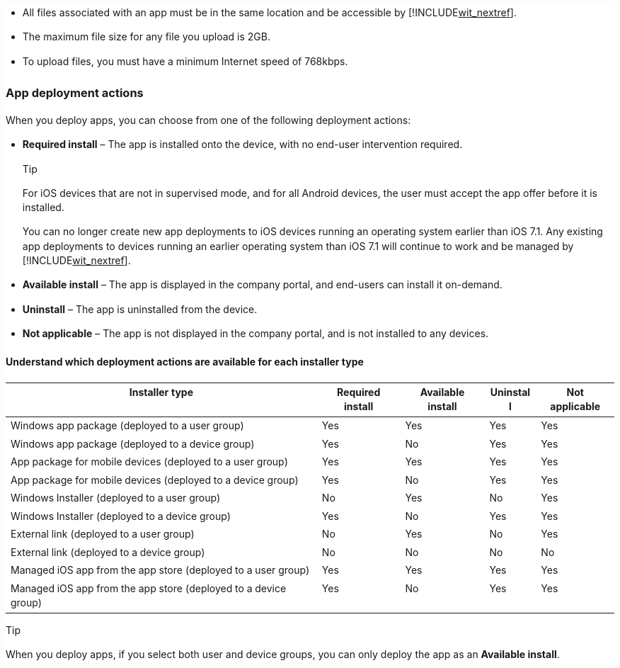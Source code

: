-   All files associated with an app must be in the same location and be accessible by [!INCLUDE[wit_nextref](./includes/wit_nextref_md.md)].

-   The maximum file size for any file you upload is 2GB.

-   To upload files, you must have a minimum Internet speed of 768kbps.

### App deployment actions
When you deploy apps, you can choose from one of the following deployment actions:

-   **Required install** – The app is installed onto the device, with no end-user intervention required.

    > [!TIP]
    > For iOS devices that are not in supervised mode, and for all Android devices, the user must accept the app offer before it is installed.
    > 
    > You can no longer create new app deployments to iOS devices running an operating system earlier than iOS 7.1. Any existing app deployments to devices running an earlier operating system than iOS 7.1 will continue to work and be managed by [!INCLUDE[wit_nextref](./includes/wit_nextref_md.md)].

-   **Available install** – The app is displayed in the company portal, and end-users can install it on-demand.

-   **Uninstall** – The app is uninstalled from the device.

-   **Not applicable** – The app is not displayed in the company portal, and is not installed to any devices.

#### Understand which deployment actions are available for each installer type

|Installer type|Required install|Available install|Uninstall|Not applicable|
|------------------|--------------------|---------------------|-------------|------------------|
|Windows app package (deployed to a user group)|Yes|Yes|Yes|Yes|
|Windows app package (deployed to a device group)|Yes|No|Yes|Yes|
|App package for mobile devices (deployed to a user group)|Yes|Yes|Yes|Yes|
|App package for mobile devices (deployed to a device group)|Yes|No|Yes|Yes|
|Windows Installer (deployed to a user group)|No|Yes|No|Yes|
|Windows Installer (deployed to a device group)|Yes|No|Yes|Yes|
|External link (deployed to a user group)|No|Yes|No|Yes|
|External link (deployed to a device group)|No|No|No|No|
|Managed iOS app from the app store (deployed to a user group)|Yes|Yes|Yes|Yes|
|Managed iOS app from the app store (deployed to a device group)|Yes|No|Yes|Yes|
> [!TIP]
> When you deploy apps, if you select both user and device groups, you can only deploy the app as an **Available install**.
